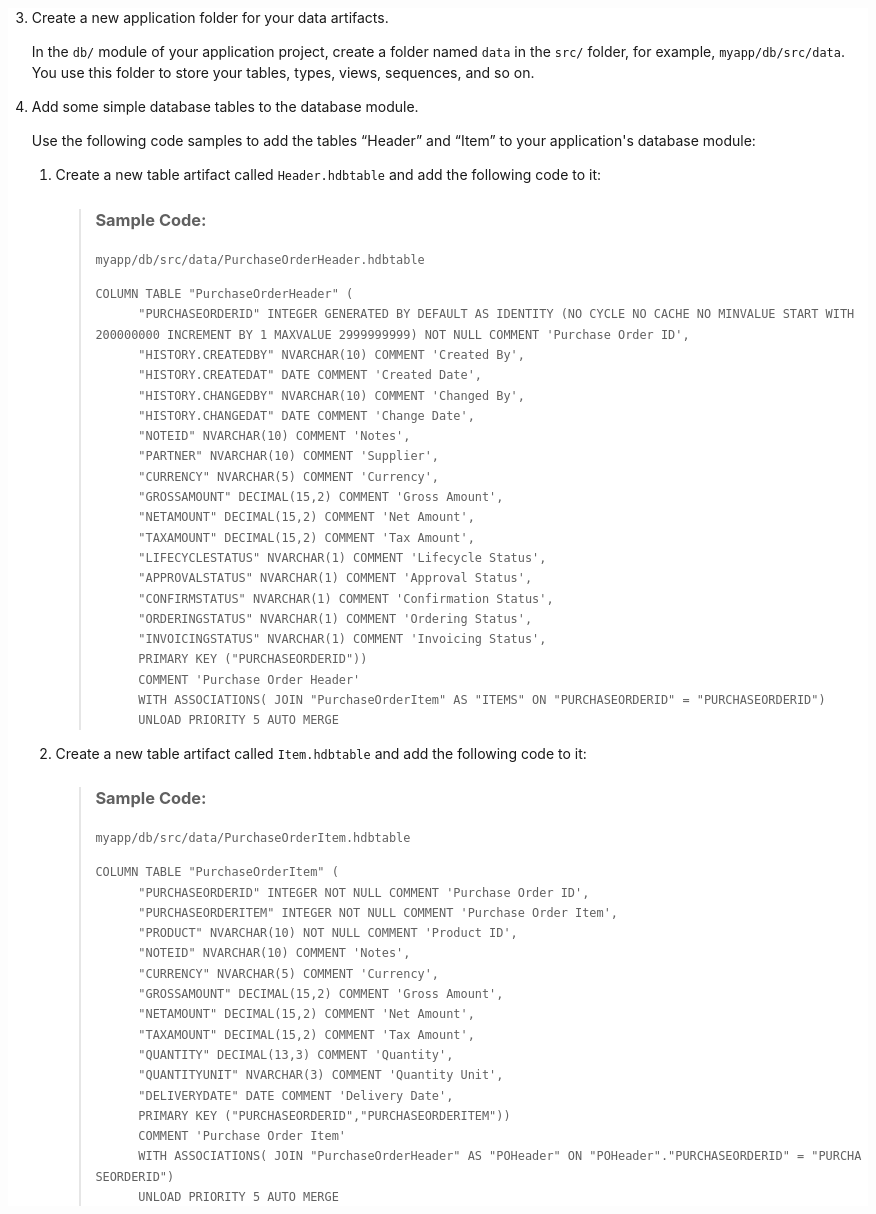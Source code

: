 
3.  Create a new application folder for your data artifacts.

    In the `db/` module of your application project, create a folder named `data` in the `src/` folder, for example, `myapp/db/src/data`. You use this folder to store your tables, types, views, sequences, and so on.

4.  Add some simple database tables to the database module.

    Use the following code samples to add the tables “Header” and “Item” to your application's database module:

    1.  Create a new table artifact called `Header.hdbtable` and add the following code to it:

        > ### Sample Code:  
        > `myapp/db/src/data/PurchaseOrderHeader.hdbtable`
        > 
        > ```
        > COLUMN TABLE "PurchaseOrderHeader" (
        >       "PURCHASEORDERID" INTEGER GENERATED BY DEFAULT AS IDENTITY (NO CYCLE NO CACHE NO MINVALUE START WITH 200000000 INCREMENT BY 1 MAXVALUE 2999999999) NOT NULL COMMENT 'Purchase Order ID',
        >       "HISTORY.CREATEDBY" NVARCHAR(10) COMMENT 'Created By',
        >       "HISTORY.CREATEDAT" DATE COMMENT 'Created Date',
        >       "HISTORY.CHANGEDBY" NVARCHAR(10) COMMENT 'Changed By',
        >       "HISTORY.CHANGEDAT" DATE COMMENT 'Change Date',
        >       "NOTEID" NVARCHAR(10) COMMENT 'Notes',
        >       "PARTNER" NVARCHAR(10) COMMENT 'Supplier',
        >       "CURRENCY" NVARCHAR(5) COMMENT 'Currency',
        >       "GROSSAMOUNT" DECIMAL(15,2) COMMENT 'Gross Amount',
        >       "NETAMOUNT" DECIMAL(15,2) COMMENT 'Net Amount',
        >       "TAXAMOUNT" DECIMAL(15,2) COMMENT 'Tax Amount',
        >       "LIFECYCLESTATUS" NVARCHAR(1) COMMENT 'Lifecycle Status',
        >       "APPROVALSTATUS" NVARCHAR(1) COMMENT 'Approval Status',
        >       "CONFIRMSTATUS" NVARCHAR(1) COMMENT 'Confirmation Status',
        >       "ORDERINGSTATUS" NVARCHAR(1) COMMENT 'Ordering Status',
        >       "INVOICINGSTATUS" NVARCHAR(1) COMMENT 'Invoicing Status',
        >       PRIMARY KEY ("PURCHASEORDERID")) 
        >       COMMENT 'Purchase Order Header'
        >       WITH ASSOCIATIONS( JOIN "PurchaseOrderItem" AS "ITEMS" ON "PURCHASEORDERID" = "PURCHASEORDERID") 
        >       UNLOAD PRIORITY 5 AUTO MERGE
        > 
        > ```

    2.  Create a new table artifact called `Item.hdbtable` and add the following code to it:

        > ### Sample Code:  
        > `myapp/db/src/data/PurchaseOrderItem.hdbtable`
        > 
        > ```
        > COLUMN TABLE "PurchaseOrderItem" (
        >       "PURCHASEORDERID" INTEGER NOT NULL COMMENT 'Purchase Order ID',
        >       "PURCHASEORDERITEM" INTEGER NOT NULL COMMENT 'Purchase Order Item',
        >       "PRODUCT" NVARCHAR(10) NOT NULL COMMENT 'Product ID',
        >       "NOTEID" NVARCHAR(10) COMMENT 'Notes',
        >       "CURRENCY" NVARCHAR(5) COMMENT 'Currency',
        >       "GROSSAMOUNT" DECIMAL(15,2) COMMENT 'Gross Amount',
        >       "NETAMOUNT" DECIMAL(15,2) COMMENT 'Net Amount',
        >       "TAXAMOUNT" DECIMAL(15,2) COMMENT 'Tax Amount',
        >       "QUANTITY" DECIMAL(13,3) COMMENT 'Quantity',
        >       "QUANTITYUNIT" NVARCHAR(3) COMMENT 'Quantity Unit',
        >       "DELIVERYDATE" DATE COMMENT 'Delivery Date',
        >       PRIMARY KEY ("PURCHASEORDERID","PURCHASEORDERITEM")) 
        >       COMMENT 'Purchase Order Item'	 
        >       WITH ASSOCIATIONS( JOIN "PurchaseOrderHeader" AS "POHeader" ON "POHeader"."PURCHASEORDERID" = "PURCHASEORDERID") 
        >       UNLOAD PRIORITY 5 AUTO MERGE 